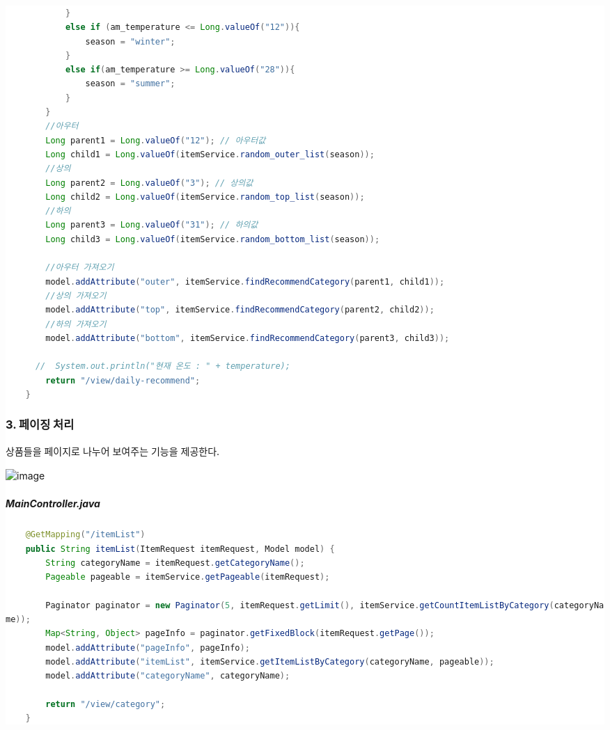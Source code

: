 ```java
            }
            else if (am_temperature <= Long.valueOf("12")){
                season = "winter";
            }
            else if(am_temperature >= Long.valueOf("28")){
                season = "summer";
            }
        }
        //아우터
        Long parent1 = Long.valueOf("12"); // 아우터값
        Long child1 = Long.valueOf(itemService.random_outer_list(season));
        //상의
        Long parent2 = Long.valueOf("3"); // 상의값
        Long child2 = Long.valueOf(itemService.random_top_list(season));
        //하의
        Long parent3 = Long.valueOf("31"); // 하의값
        Long child3 = Long.valueOf(itemService.random_bottom_list(season));

        //아우터 가져오기
        model.addAttribute("outer", itemService.findRecommendCategory(parent1, child1));
        //상의 가져오기
        model.addAttribute("top", itemService.findRecommendCategory(parent2, child2));
        //하의 가져오기
        model.addAttribute("bottom", itemService.findRecommendCategory(parent3, child3));

      //  System.out.println("현재 온도 : " + temperature);
        return "/view/daily-recommend";
    }
```



### 3. 페이징 처리

상품들을 페이지로 나누어 보여주는 기능을 제공한다. 

![image](https://user-images.githubusercontent.com/62981623/122637391-4f588e00-d129-11eb-9ac4-01815853dfef.png)


##### MainController.java

```java
    @GetMapping("/itemList")
    public String itemList(ItemRequest itemRequest, Model model) {
        String categoryName = itemRequest.getCategoryName();
        Pageable pageable = itemService.getPageable(itemRequest);

        Paginator paginator = new Paginator(5, itemRequest.getLimit(), itemService.getCountItemListByCategory(categoryName));
        Map<String, Object> pageInfo = paginator.getFixedBlock(itemRequest.getPage());
        model.addAttribute("pageInfo", pageInfo);
        model.addAttribute("itemList", itemService.getItemListByCategory(categoryName, pageable));
        model.addAttribute("categoryName", categoryName);

        return "/view/category";
    }
```
